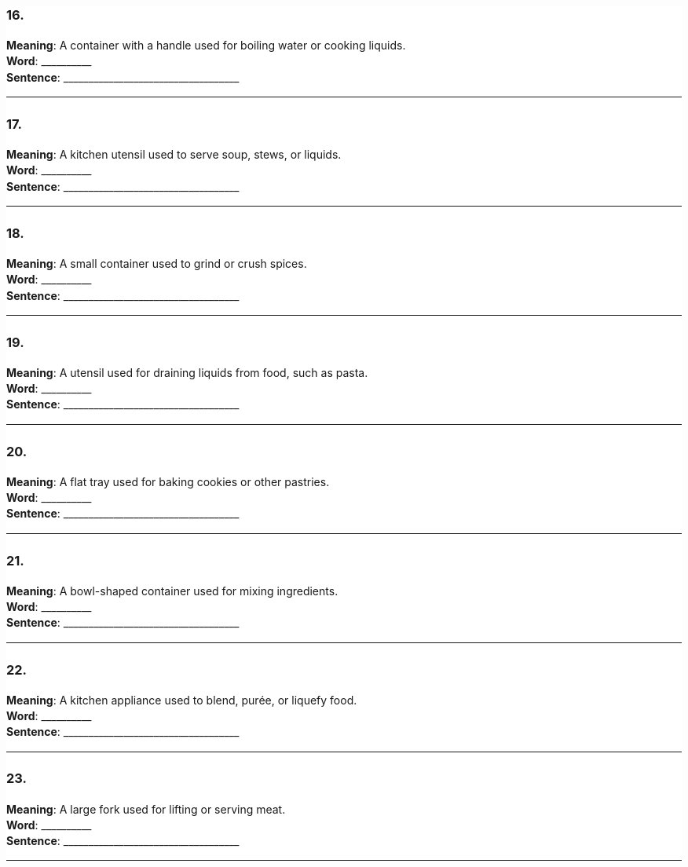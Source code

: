 
### 16.  
**Meaning**: A container with a handle used for boiling water or cooking liquids.  
**Word**: __________  
**Sentence**: ___________________________________

---

### 17.  
**Meaning**: A kitchen utensil used to serve soup, stews, or liquids.  
**Word**: __________  
**Sentence**: ___________________________________

---

### 18.  
**Meaning**: A small container used to grind or crush spices.  
**Word**: __________  
**Sentence**: ___________________________________

---

### 19.  
**Meaning**: A utensil used for draining liquids from food, such as pasta.  
**Word**: __________  
**Sentence**: ___________________________________

---

### 20.  
**Meaning**: A flat tray used for baking cookies or other pastries.  
**Word**: __________  
**Sentence**: ___________________________________

---

### 21.  
**Meaning**: A bowl-shaped container used for mixing ingredients.  
**Word**: __________  
**Sentence**: ___________________________________

---

### 22.  
**Meaning**: A kitchen appliance used to blend, purée, or liquefy food.  
**Word**: __________  
**Sentence**: ___________________________________

---

### 23.  
**Meaning**: A large fork used for lifting or serving meat.  
**Word**: __________  
**Sentence**: ___________________________________

---